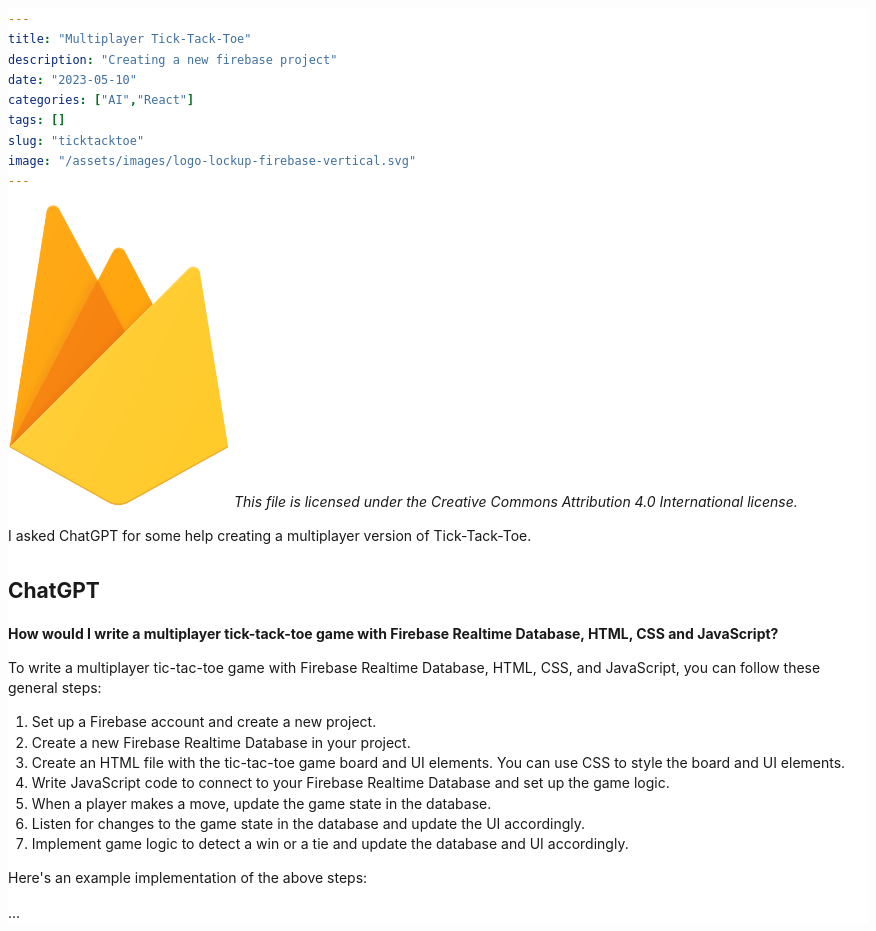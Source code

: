 ```yaml
---
title: "Multiplayer Tick-Tack-Toe"
description: "Creating a new firebase project"
date: "2023-05-10"
categories: ["AI","React"]
tags: []
slug: "ticktacktoe"
image: "/assets/images/logo-lockup-firebase-vertical.svg"
---
```


![](/assets/images/ticktacktoe/logo-lockup-firebase-vertical.svg)
*This file is licensed under the Creative Commons Attribution 4.0 International license.*


I asked ChatGPT for some help creating a multiplayer version of Tick-Tack-Toe.


## ChatGPT

**How would I write a multiplayer tick-tack-toe game with Firebase Realtime Database, HTML, CSS and JavaScript?**

To write a multiplayer tic-tac-toe game with Firebase Realtime Database, HTML, CSS, and JavaScript, you can follow these general steps:

1. Set up a Firebase account and create a new project.
2. Create a new Firebase Realtime Database in your project.
3. Create an HTML file with the tic-tac-toe game board and UI elements. You can use CSS to style the board and UI elements.
4. Write JavaScript code to connect to your Firebase Realtime Database and set up the game logic.
5. When a player makes a move, update the game state in the database.
6. Listen for changes to the game state in the database and update the UI accordingly.
7. Implement game logic to detect a win or a tie and update the database and UI accordingly.

Here's an example implementation of the above steps:

...
